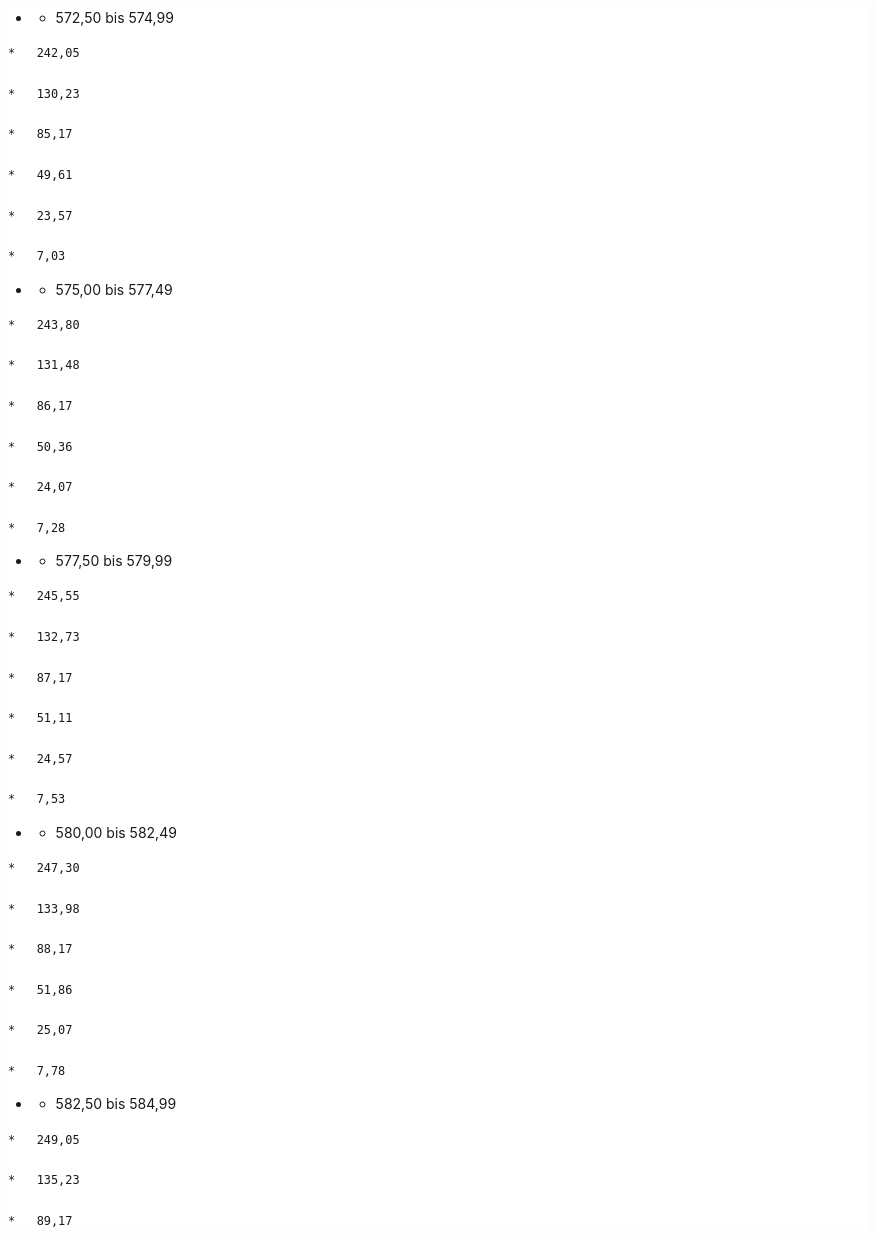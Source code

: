 *    *   572,50 bis 574,99

    *   242,05

    *   130,23

    *   85,17

    *   49,61

    *   23,57

    *   7,03


*    *   575,00 bis 577,49

    *   243,80

    *   131,48

    *   86,17

    *   50,36

    *   24,07

    *   7,28


*    *   577,50 bis 579,99

    *   245,55

    *   132,73

    *   87,17

    *   51,11

    *   24,57

    *   7,53


*    *   580,00 bis 582,49

    *   247,30

    *   133,98

    *   88,17

    *   51,86

    *   25,07

    *   7,78


*    *   582,50 bis 584,99

    *   249,05

    *   135,23

    *   89,17
